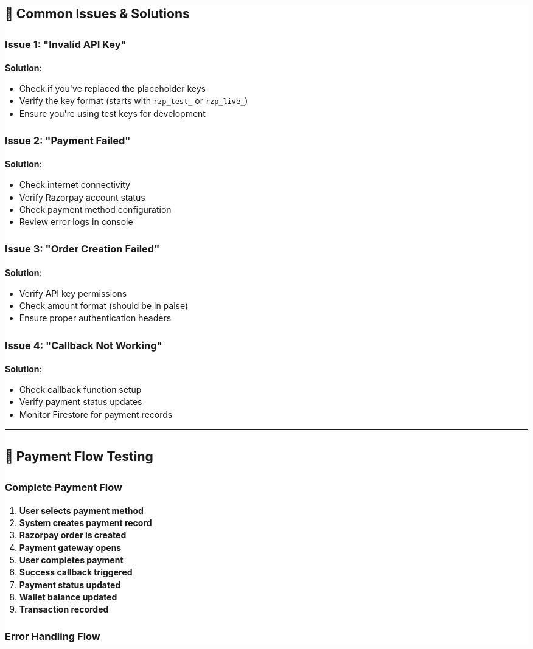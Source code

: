 
## 🚨 **Common Issues & Solutions**

### **Issue 1: "Invalid API Key"**

**Solution**:

- Check if you've replaced the placeholder keys
- Verify the key format (starts with `rzp_test_` or `rzp_live_`)
- Ensure you're using test keys for development

### **Issue 2: "Payment Failed"**

**Solution**:

- Check internet connectivity
- Verify Razorpay account status
- Check payment method configuration
- Review error logs in console

### **Issue 3: "Order Creation Failed"**

**Solution**:

- Verify API key permissions
- Check amount format (should be in paise)
- Ensure proper authentication headers

### **Issue 4: "Callback Not Working"**

**Solution**:

- Check callback function setup
- Verify payment status updates
- Monitor Firestore for payment records

---

## 📱 **Payment Flow Testing**

### **Complete Payment Flow**

1. **User selects payment method**
2. **System creates payment record**
3. **Razorpay order is created**
4. **Payment gateway opens**
5. **User completes payment**
6. **Success callback triggered**
7. **Payment status updated**
8. **Wallet balance updated**
9. **Transaction recorded**

### **Error Handling Flow**
